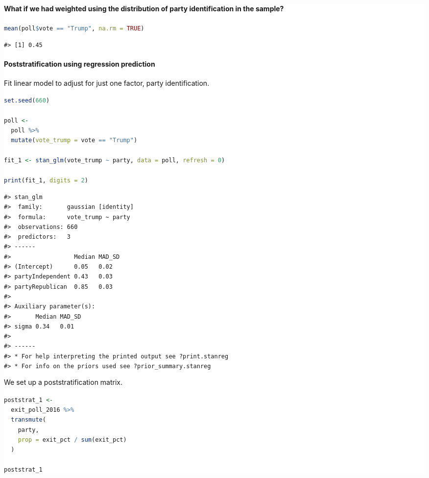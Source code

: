 #### What if we had weighted using the distribution of party identification in the sample?

``` r
mean(poll$vote == "Trump", na.rm = TRUE)
```

    #> [1] 0.45

#### Poststratification using regression prediction

Fit linear model to adjust for just one factor, party identification.

``` r
set.seed(660)

poll <- 
  poll %>% 
  mutate(vote_trump = vote == "Trump")

fit_1 <- stan_glm(vote_trump ~ party, data = poll, refresh = 0)

print(fit_1, digits = 2)
```

    #> stan_glm
    #>  family:       gaussian [identity]
    #>  formula:      vote_trump ~ party
    #>  observations: 660
    #>  predictors:   3
    #> ------
    #>                  Median MAD_SD
    #> (Intercept)      0.05   0.02  
    #> partyIndependent 0.43   0.03  
    #> partyRepublican  0.85   0.03  
    #> 
    #> Auxiliary parameter(s):
    #>       Median MAD_SD
    #> sigma 0.34   0.01  
    #> 
    #> ------
    #> * For help interpreting the printed output see ?print.stanreg
    #> * For info on the priors used see ?prior_summary.stanreg

We set up a poststratification matrix.

``` r
poststrat_1 <- 
  exit_poll_2016 %>% 
  transmute(
    party,
    prop = exit_pct / sum(exit_pct)
  )

poststrat_1
```
